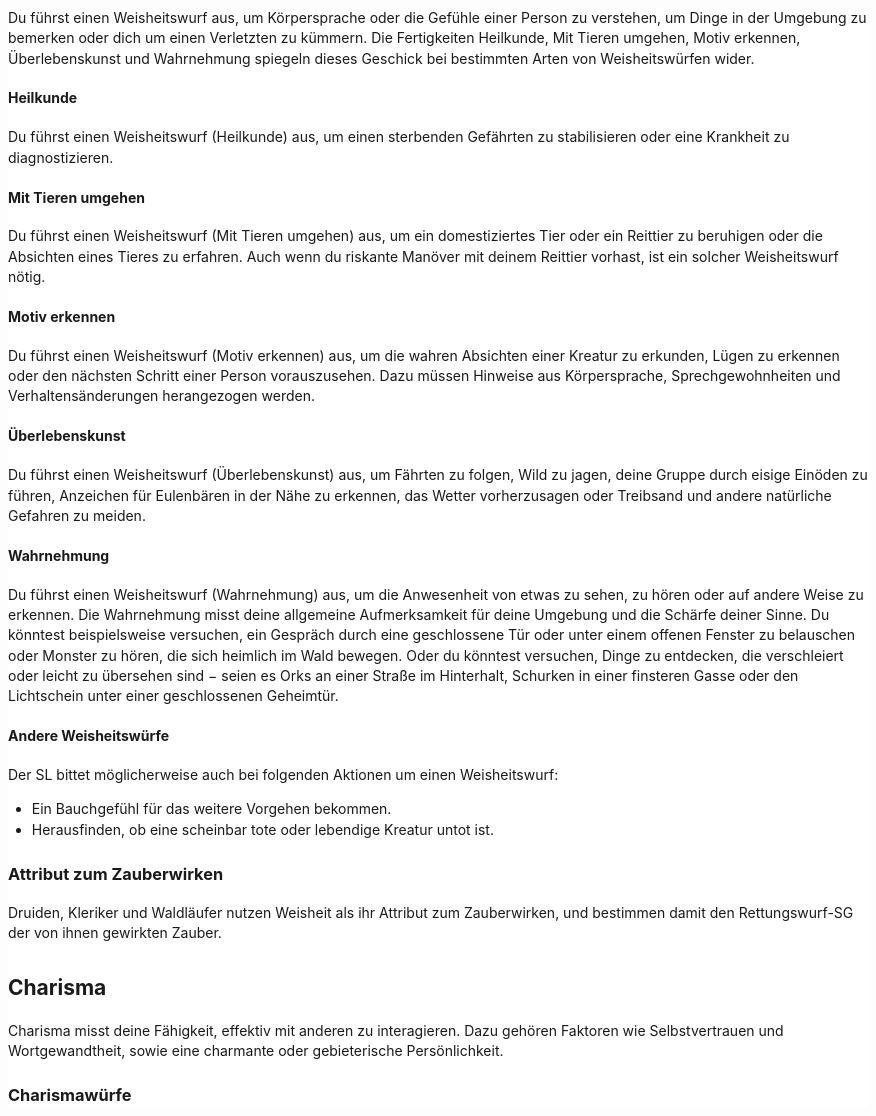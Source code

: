 Du führst einen Weisheitswurf aus, um Körpersprache oder die Gefühle einer Person zu verstehen, um Dinge in der Umgebung zu bemerken oder dich um einen Verletzten zu kümmern. Die Fertigkeiten Heilkunde, Mit Tieren umgehen, Motiv erkennen, Überlebenskunst und Wahrnehmung spiegeln dieses Geschick bei bestimmten Arten von Weisheitswürfen wider.

#### Heilkunde

Du führst einen Weisheitswurf (Heilkunde) aus, um einen sterbenden Gefährten zu stabilisieren oder eine Krankheit zu diagnostizieren.

#### Mit Tieren umgehen

Du führst einen Weisheitswurf (Mit Tieren umgehen) aus, um ein domestiziertes Tier oder ein Reittier zu beruhigen oder die Absichten eines Tieres zu erfahren. Auch wenn du riskante Manöver mit deinem Reittier vorhast, ist ein solcher Weisheitswurf nötig.

#### Motiv erkennen 

Du führst einen Weisheitswurf (Motiv erkennen) aus, um die wahren Absichten einer Kreatur zu erkunden, Lügen zu erkennen oder den nächsten Schritt einer Person vorauszusehen. Dazu müssen Hinweise aus Körpersprache, Sprechgewohnheiten und Verhaltensänderungen herangezogen werden.

#### Überlebenskunst  

Du führst einen Weisheitswurf (Überlebenskunst) aus, um Fährten zu folgen, Wild zu jagen, deine Gruppe durch eisige Einöden zu führen, Anzeichen für Eulenbären in der Nähe zu erkennen, das Wetter vorherzusagen oder Treibsand und andere natürliche Gefahren zu meiden.

#### Wahrnehmung

Du führst einen Weisheitswurf (Wahrnehmung) aus, um die Anwesenheit von etwas zu sehen, zu hören oder auf andere Weise zu erkennen. Die Wahrnehmung misst deine allgemeine Aufmerksamkeit für deine Umgebung und die Schärfe deiner Sinne. Du könntest beispielsweise versuchen, ein Gespräch durch eine geschlossene Tür oder unter einem offenen Fenster zu belauschen oder Monster zu hören, die sich heimlich im Wald bewegen. Oder du könntest versuchen, Dinge zu entdecken, die verschleiert oder leicht zu übersehen sind − seien es Orks an einer Straße im Hinterhalt, Schurken in einer finsteren Gasse oder den Lichtschein unter einer geschlossenen Geheimtür.

#### Andere Weisheitswürfe 

Der SL bittet möglicherweise auch bei folgenden Aktionen um einen Weisheitswurf: 
- Ein Bauchgefühl für das weitere Vorgehen bekommen. 
- Herausfinden, ob eine scheinbar tote oder lebendige Kreatur untot ist.

### Attribut zum Zauberwirken 

Druiden, Kleriker und Waldläufer nutzen Weisheit als ihr Attribut zum Zauberwirken, und bestimmen damit den Rettungswurf-SG der von ihnen gewirkten Zauber.

## Charisma

Charisma misst deine Fähigkeit, effektiv mit anderen zu interagieren. Dazu gehören Faktoren wie Selbstvertrauen und Wortgewandtheit, sowie eine charmante oder gebieterische Persönlichkeit.

### Charismawürfe 
